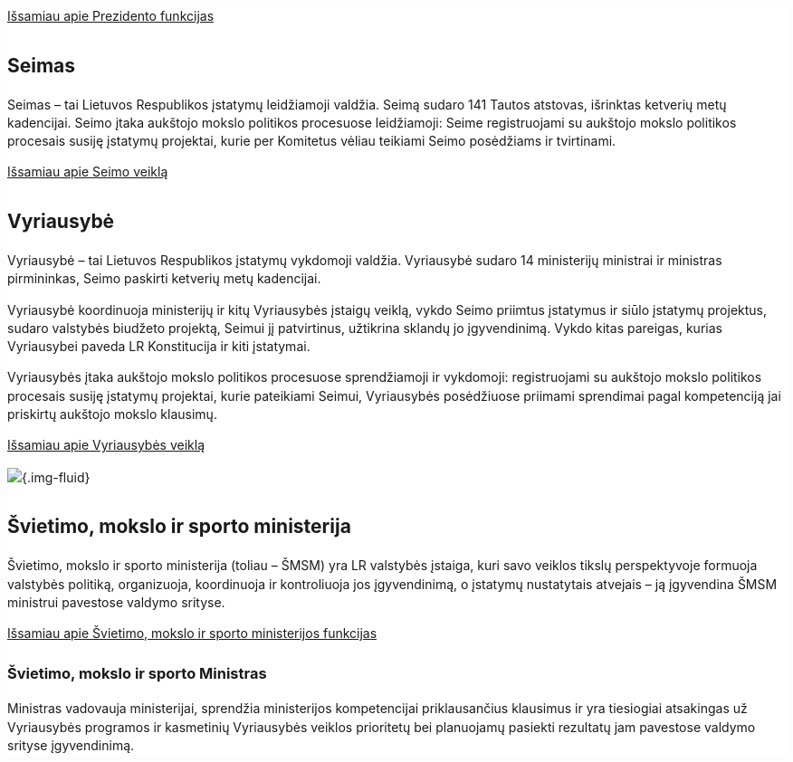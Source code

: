 [Išsamiau apie Prezidento
funkcijas](https://www.lrp.lt/lt/prezidento-funkcijos)

## Seimas

Seimas – tai Lietuvos Respublikos įstatymų leidžiamoji valdžia. Seimą
sudaro 141 Tautos atstovas, išrinktas ketverių metų kadencijai. Seimo
įtaka aukštojo mokslo politikos procesuose leidžiamoji: Seime
registruojami su aukštojo mokslo politikos procesais susiję įstatymų
projektai, kurie per Komitetus vėliau teikiami Seimo posėdžiams ir
tvirtinami.

[Išsamiau apie Seimo
veiklą](https://www.lrs.lt/sip/portal.show?p_r=35354&p_k=1)

## Vyriausybė

Vyriausybė – tai Lietuvos Respublikos įstatymų vykdomoji valdžia.
Vyriausybė sudaro 14 ministerijų ministrai ir ministras pirmininkas,
Seimo paskirti ketverių metų kadencijai.

Vyriausybė koordinuoja ministerijų ir kitų Vyriausybės įstaigų veiklą,
vykdo Seimo priimtus įstatymus ir siūlo įstatymų projektus, sudaro
valstybės biudžeto projektą, Seimui jį patvirtinus, užtikrina sklandų jo
įgyvendinimą. Vykdo kitas pareigas, kurias Vyriausybei paveda LR
Konstitucija ir kiti įstatymai.

Vyriausybės įtaka aukštojo mokslo politikos procesuose sprendžiamoji ir
vykdomoji: registruojami su aukštojo mokslo politikos procesais susiję
įstatymų projektai, kurie pateikiami Seimui, Vyriausybės posėdžiuose
priimami sprendimai pagal kompetenciją jai priskirtų aukštojo mokslo
klausimų.

[Išsamiau apie Vyriausybės
veiklą](https://lrv.lt/lt/apie-vyriausybe/)

![](/img/main/image013.jpg){.img-fluid}

## Švietimo, mokslo ir sporto ministerija

Švietimo, mokslo ir sporto ministerija (toliau – ŠMSM) yra LR valstybės
įstaiga, kuri savo veiklos tikslų perspektyvoje formuoja valstybės
politiką, organizuoja, koordinuoja ir kontroliuoja jos įgyvendinimą, o
įstatymų nustatytais atvejais – ją įgyvendina ŠMSM ministrui pavestose valdymo
srityse.

[Išsamiau apie Švietimo, mokslo ir sporto ministerijos
funkcijas](https://www.smm.lt/web/lt/administracine-informacija/nuostatai)

### Švietimo, mokslo ir sporto Ministras

Ministras vadovauja ministerijai, sprendžia ministerijos kompetencijai
priklausančius klausimus ir yra tiesiogiai atsakingas už Vyriausybės
programos ir kasmetinių Vyriausybės veiklos prioritetų bei planuojamų
pasiekti rezultatų jam pavestose valdymo srityse įgyvendinimą.
